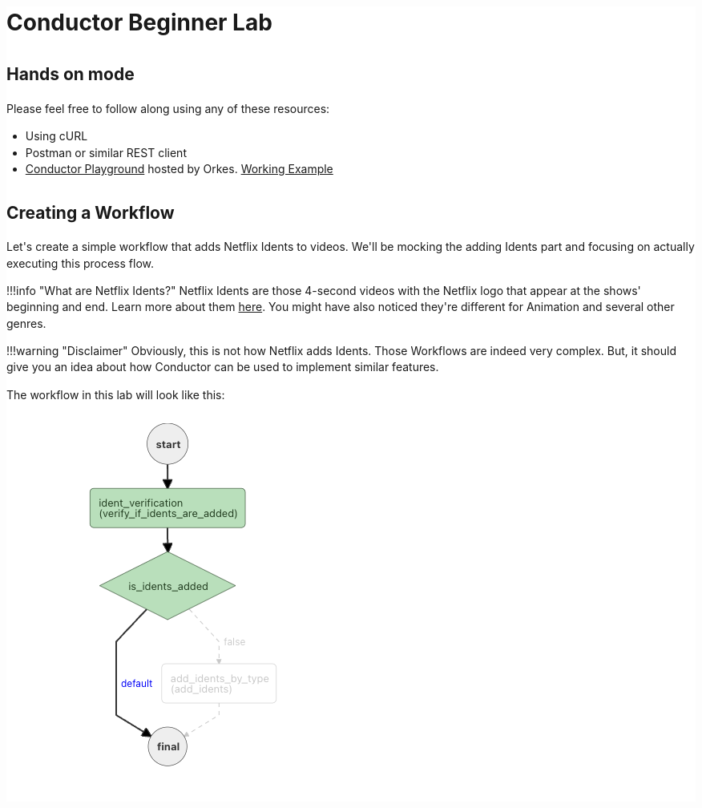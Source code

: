 # Conductor Beginner Lab
## Hands on mode
Please feel free to follow along using any of these resources:

- Using cURL
- Postman or similar REST client
- [Conductor Playground](https://play.orkes.io) hosted by Orkes. [Working Example](https://play.orkes.io/workflowDef/add_netflix_identation)

## Creating a Workflow

Let's create a simple workflow that adds Netflix Idents to videos. We'll be mocking the adding Idents part and focusing on actually executing this process flow.

!!!info "What are Netflix Idents?" 
    Netflix Idents are those 4-second videos with the Netflix logo that appear at the shows' beginning and end. Learn more about them [here](https://partnerhelp.netflixstudios.com/hc/en-us/articles/1500000260302-Overview-of-the-Netflix-Idents). You might have also noticed they're different for Animation and several other genres.

!!!warning "Disclaimer"
    Obviously, this is not how Netflix adds Idents. Those Workflows are indeed very complex. But, it should give you an idea about how Conductor can be used to implement similar features.

The workflow in this lab will look like this:

![img](img/bgnr_complete_workflow.png)
